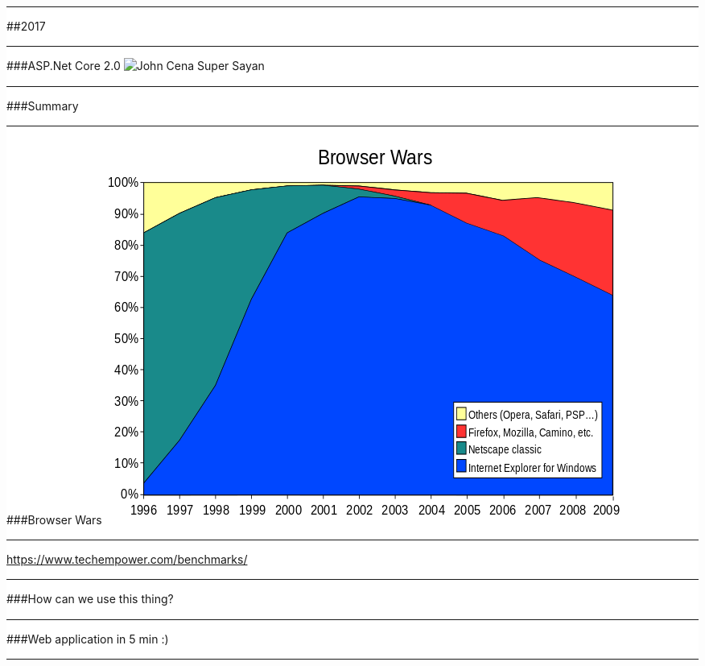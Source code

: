 ***

##2017

---

###ASP.Net Core 2.0
![John Cena Super Sayan](images/content/johncena.gif)

***

###Summary

---

###Browser Wars
<img alt="Browser wars" src="images/Browser_Wars_(en).png" class="img-white" />

---

https://www.techempower.com/benchmarks/

***

###How can we use this thing?

***

###Web application in 5 min :)

***
